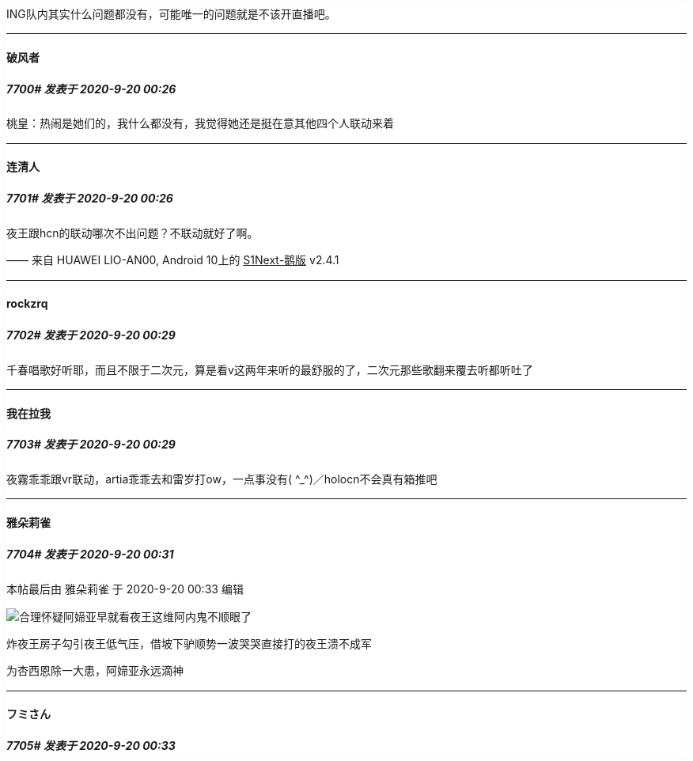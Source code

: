 
ING队内其实什么问题都没有，可能唯一的问题就是不该开直播吧。


-----

####  破风者  
##### 7700#       发表于 2020-9-20 00:26


桃皇：热闹是她们的，我什么都没有，我觉得她还是挺在意其他四个人联动来着


-----

####  连清人  
##### 7701#       发表于 2020-9-20 00:26


夜王跟hcn的联动哪次不出问题？不联动就好了啊。

—— 来自 HUAWEI LIO-AN00, Android 10上的 [S1Next-鹅版](https://github.com/ykrank/S1-Next/releases) v2.4.1


-----

####  rockzrq  
##### 7702#       发表于 2020-9-20 00:29


千春唱歌好听耶，而且不限于二次元，算是看v这两年来听的最舒服的了，二次元那些歌翻来覆去听都听吐了


-----

####  我在拉我  
##### 7703#       发表于 2020-9-20 00:29


夜霧乖乖跟vr联动，artia乖乖去和雷岁打ow，一点事没有( ^_^)／holocn不会真有箱推吧


-----

####  雅朵莉雀  
##### 7704#       发表于 2020-9-20 00:31


 本帖最后由 雅朵莉雀 于 2020-9-20 00:33 编辑 

<img src="https://static.saraba1st.com/image/smiley/face2017/037.png" referrerpolicy="no-referrer">合理怀疑阿媂亚早就看夜王这维阿内鬼不顺眼了

炸夜王房子勾引夜王低气压，借坡下驴顺势一波哭哭直接打的夜王溃不成军

为杏西恩除一大患，阿媂亚永远滴神


-----

####  フミさん  
##### 7705#       发表于 2020-9-20 00:33
